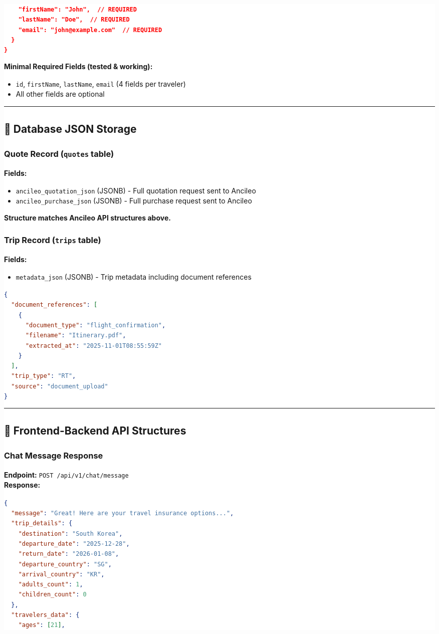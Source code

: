 ```json
    "firstName": "John",  // REQUIRED
    "lastName": "Doe",  // REQUIRED
    "email": "john@example.com"  // REQUIRED
  }
}
```

**Minimal Required Fields (tested & working):**
- `id`, `firstName`, `lastName`, `email` (4 fields per traveler)
- All other fields are optional

---

## 💾 Database JSON Storage

### Quote Record (`quotes` table)

**Fields:**
- `ancileo_quotation_json` (JSONB) - Full quotation request sent to Ancileo
- `ancileo_purchase_json` (JSONB) - Full purchase request sent to Ancileo

**Structure matches Ancileo API structures above.**

### Trip Record (`trips` table)

**Fields:**
- `metadata_json` (JSONB) - Trip metadata including document references

```json
{
  "document_references": [
    {
      "document_type": "flight_confirmation",
      "filename": "Itinerary.pdf",
      "extracted_at": "2025-11-01T08:55:59Z"
    }
  ],
  "trip_type": "RT",
  "source": "document_upload"
}
```

---

## 🔌 Frontend-Backend API Structures

### Chat Message Response

**Endpoint:** `POST /api/v1/chat/message`  
**Response:**

```json
{
  "message": "Great! Here are your travel insurance options...",
  "trip_details": {
    "destination": "South Korea",
    "departure_date": "2025-12-28",
    "return_date": "2026-01-08",
    "departure_country": "SG",
    "arrival_country": "KR",
    "adults_count": 1,
    "children_count": 0
  },
  "travelers_data": {
    "ages": [21],
```
